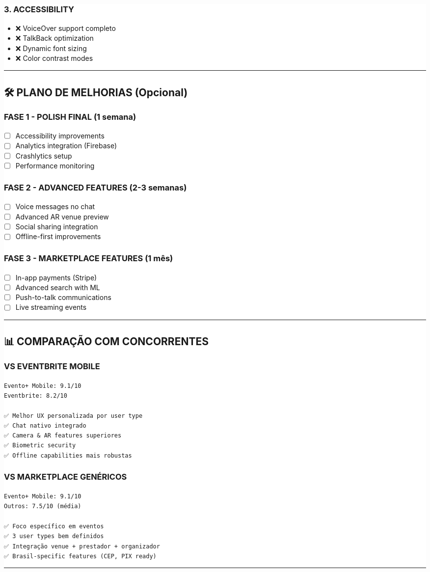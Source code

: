 ### **3. ACCESSIBILITY**
- ❌ VoiceOver support completo
- ❌ TalkBack optimization
- ❌ Dynamic font sizing
- ❌ Color contrast modes

---

## 🛠️ PLANO DE MELHORIAS (Opcional)

### **FASE 1 - POLISH FINAL** (1 semana)
- [ ] Accessibility improvements
- [ ] Analytics integration (Firebase)
- [ ] Crashlytics setup
- [ ] Performance monitoring

### **FASE 2 - ADVANCED FEATURES** (2-3 semanas)
- [ ] Voice messages no chat
- [ ] Advanced AR venue preview
- [ ] Social sharing integration
- [ ] Offline-first improvements

### **FASE 3 - MARKETPLACE FEATURES** (1 mês)
- [ ] In-app payments (Stripe)
- [ ] Advanced search with ML
- [ ] Push-to-talk communications
- [ ] Live streaming events

---

## 📊 COMPARAÇÃO COM CONCORRENTES

### **VS EVENTBRITE MOBILE**
```
Evento+ Mobile: 9.1/10
Eventbrite: 8.2/10

✅ Melhor UX personalizada por user type
✅ Chat nativo integrado
✅ Camera & AR features superiores
✅ Biometric security
✅ Offline capabilities mais robustas
```

### **VS MARKETPLACE GENÉRICOS**
```
Evento+ Mobile: 9.1/10
Outros: 7.5/10 (média)

✅ Foco específico em eventos
✅ 3 user types bem definidos
✅ Integração venue + prestador + organizador
✅ Brasil-specific features (CEP, PIX ready)
```

---